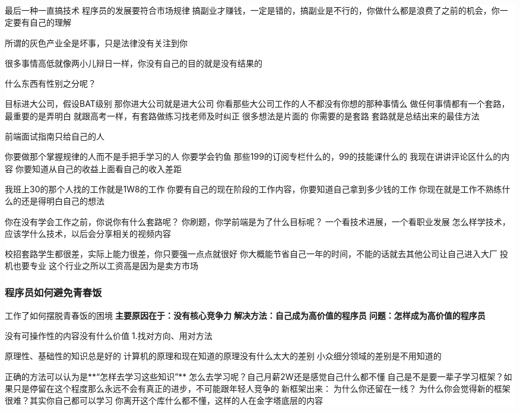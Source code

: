 最后一种一直搞技术
程序员的发展要符合市场规律
搞副业才赚钱，一定是错的，搞副业是不行的，你做什么都是浪费了之前的机会，你一定要有自己的理解

所谓的灰色产业全是坏事，只是法律没有关注到你

很多事情高低就像两小儿辩日一样，你没有自己的目的就是没有结果的

什么东西有性别之分呢？

目标进大公司，假设BAT级别
那你进大公司就是进大公司
你看那些大公司工作的人不都没有你想的那种事情么
做任何事情都有一个套路，最重要的是弄明白
就跟高考一样，有套路做练习找老师及时纠正
很多想法是片面的
你需要的是套路
套路就是总结出来的最佳方法

前端面试指南只给自己的人

你要做那个掌握规律的人而不是手把手学习的人
你要学会钓鱼
那些199的订阅专栏什么的，99的技能课什么的
我现在讲讲评论区什么的内容
你要知道从自己的收益上面看自己的收入差距

我班上30的那个人找的工作就是1W8的工作
你要有自己的现在阶段的工作内容，你要知道自己拿到多少钱的工作
你现在就是工作不熟练什么的还是得明白自己的想法

你在没有学会工作之前，你说你有什么套路呢？
你刷题，你学前端是为了什么目标呢？
一个看技术进展，一个看职业发展
怎么样学技术，应该学什么技术，以后会分享相关的视频内容


校招套路学生都很差，实际上能力很差，你只要强一点点就很好
你大概能节省自己一年的时间，不能的话就去其他公司让自己进入大厂
投机也要专业
这个行业之所以工资高是因为是卖方市场

### 程序员如何避免青春饭
工作了如何摆脱青春饭的困境
**主要原因在于：没有核心竞争力**
**解决方法：自己成为高价值的程序员**
**问题：怎样成为高价值的程序员**

没有可操作性的内容没有什么价值
1.找对方向、用对方法

原理性、基础性的知识总是好的
计算机的原理和现在知道的原理没有什么太大的差别
小众细分领域的差别是不用知道的

正确的方法可以认为是**“怎样去学习这些知识”**
怎么去学习呢？自己月薪2W还是感觉自己什么都不懂
自己是不是要一辈子学习框架？如果只是停留在这个程度那么永远不会有真正的进步，不可能跟年轻人竞争的
新框架出来：
为什么你还留在一线？
为什么你会觉得新的框架很难？其实你自己都可以学习
你离开这个库什么都不懂，这样的人在金字塔底层的内容
